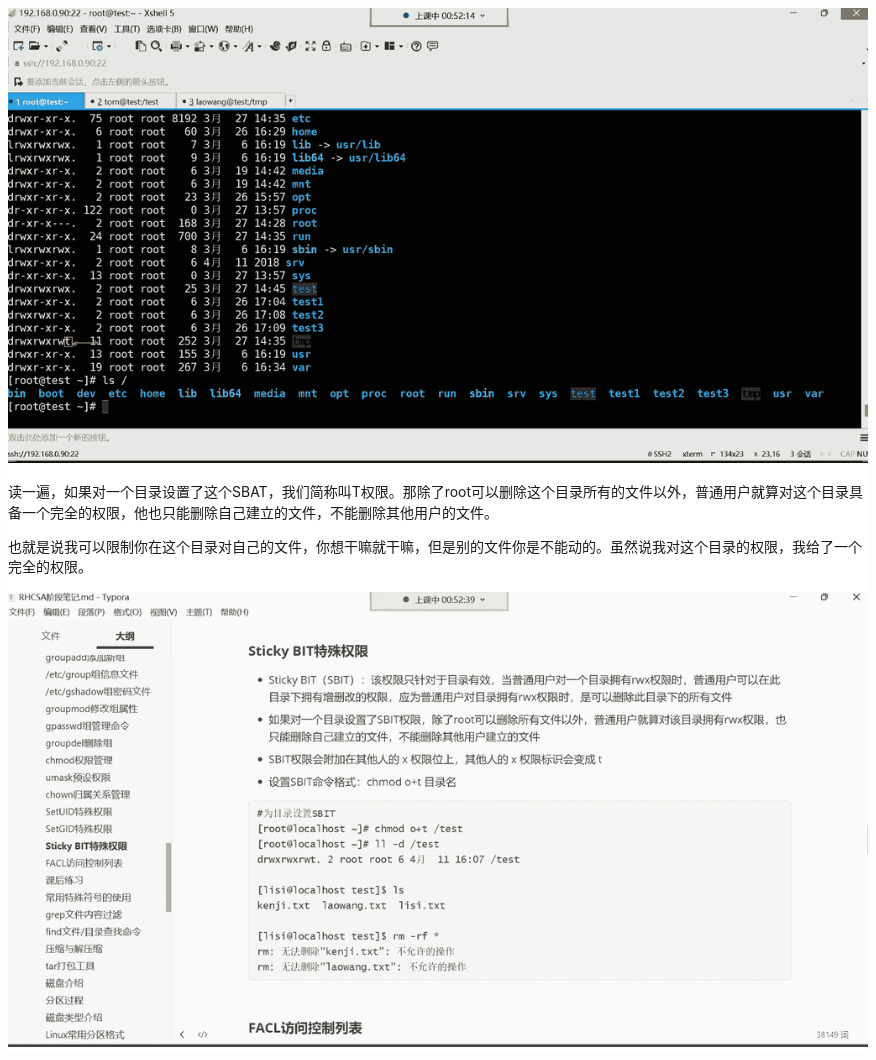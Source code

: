 ![](img/c8ef997feaa8cf286c3498d96b489528_52.png)

读一遍，如果对一个目录设置了这个SBAT，我们简称叫T权限。那除了root可以删除这个目录所有的文件以外，普通用户就算对这个目录具备一个完全的权限，他也只能删除自己建立的文件，不能删除其他用户的文件。

也就是说我可以限制你在这个目录对自己的文件，你想干嘛就干嘛，但是别的文件你是不能动的。虽然说我对这个目录的权限，我给了一个完全的权限。



![](img/c8ef997feaa8cf286c3498d96b489528_54.png)
